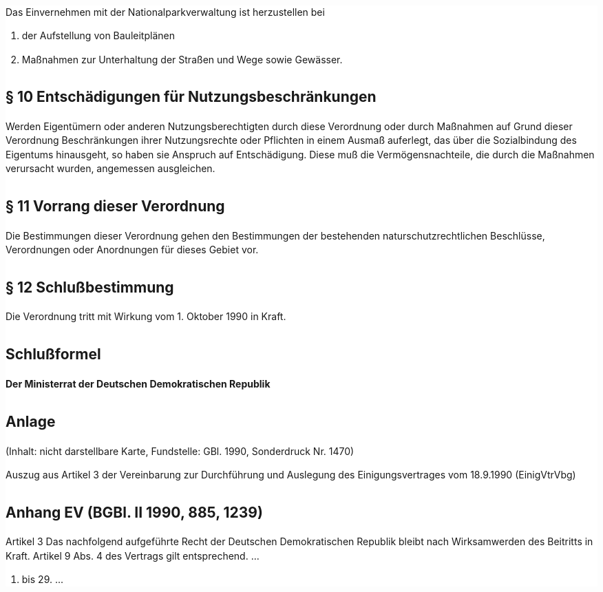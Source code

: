Das Einvernehmen mit der Nationalparkverwaltung ist herzustellen bei

1.  der Aufstellung von Bauleitplänen


2.  Maßnahmen zur Unterhaltung der Straßen und Wege sowie Gewässer.





## § 10 Entschädigungen für Nutzungsbeschränkungen

Werden Eigentümern oder anderen Nutzungsberechtigten durch diese
Verordnung oder durch Maßnahmen auf Grund dieser Verordnung
Beschränkungen ihrer Nutzungsrechte oder Pflichten in einem Ausmaß
auferlegt, das über die Sozialbindung des Eigentums hinausgeht, so
haben sie Anspruch auf Entschädigung. Diese muß die
Vermögensnachteile, die durch die Maßnahmen verursacht wurden,
angemessen ausgleichen.


## § 11 Vorrang dieser Verordnung

Die Bestimmungen dieser Verordnung gehen den Bestimmungen der
bestehenden naturschutzrechtlichen Beschlüsse, Verordnungen oder
Anordnungen für dieses Gebiet vor.


## § 12 Schlußbestimmung

Die Verordnung tritt mit Wirkung vom 1. Oktober 1990 in Kraft.


## Schlußformel

**Der Ministerrat der Deutschen Demokratischen Republik**


## Anlage

(Inhalt: nicht darstellbare Karte,
Fundstelle: GBl. 1990, Sonderdruck Nr. 1470)

Auszug aus Artikel 3 der Vereinbarung zur Durchführung und Auslegung
des Einigungsvertrages vom 18.9.1990 (EinigVtrVbg)

## Anhang EV (BGBl. II 1990, 885, 1239)

Artikel 3
Das nachfolgend aufgeführte Recht der Deutschen Demokratischen
Republik bleibt nach Wirksamwerden des Beitritts in Kraft. Artikel 9
Abs. 4 des Vertrags gilt entsprechend. ...

1.  bis 29. ...
